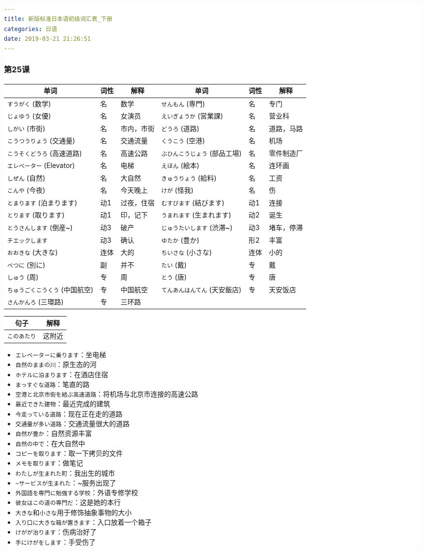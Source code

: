 ```yaml
---
title: 新版标准日本语初级词汇表_下册
categories: 日语
date: 2019-03-21 21:26:51
---
```

### 第25课

单词                         | 词性 | 解释       | 单词                        | 词性 | 解释
-----------------------------|------|-----------|-----------------------------|------|-----
`すうがく` (数学)             | 名   | 数学       | `せんもん` (専門)            | 名   | 专门
`じょゆう` (女優)             | 名   | 女演员     | `えいぎょうか` (営業課)       | 名   | 营业科
`しがい` (市街)               | 名   | 市内，市街 | `どうろ` (道路)              | 名   | 道路，马路
`こうつうりょう` (交通量)      | 名   | 交通流量   | `くうこう` (空港)            | 名   | 机场
`こうそくどうろ` (高速道路)    | 名   | 高速公路   | `ぶひんこうじょう` (部品工場) | 名   | 零件制造厂
`エレべーター` (Elevator)     | 名   | 电梯       | `えほん` (絵本)              | 名   | 连环画
`しぜん` (自然)               | 名   | 大自然     | `きゅうりょう` (給料)         | 名   | 工资
`こんや` (今夜)               | 名   | 今天晚上   | `けが` (怪我)                | 名   | 伤
`とまります` (泊まります)      | 动1  | 过夜，住宿 | `むすびます` (結びます)       | 动1  | 连接
`とります` (取ります)          | 动1  | 印，记下  | `うまれます` (生まれます)      | 动2  | 诞生
`とうさんします` (倒産~)       | 动3  | 破产      | `じゅうたいします` (渋滞~)     | 动3  | 堵车，停滞
`チエックします`               | 动3  | 确认      | `ゆたか` (豊か)               | 形2  | 丰富
`おおきな` (大きな)            | 连体 | 大的      | `ちいさな` (小さな)            | 连体 | 小的
`べつに` (別に)               | 副    | 并不      | `たい` (戴)                   | 专   | 戴
`しゅう` (周)                 | 专    | 周        | `とう` (唐)                  | 专   | 唐
`ちゅうごくこうくう` (中国航空) | 专   | 中国航空   | `てんあんはんてん` (天安飯店)  | 专   | 天安饭店
`さんかんろ` (三環路)          | 专   | 三环路



句子        | 解释
------------|------
`このあたり` | 这附近

- `エレべーターに乗ります`：坐电梯
- `自然のままの川`：原生态的河
- `ホテルに泊まります`：在酒店住宿
- `まっすぐな道路`：笔直的路
- `空港と北京市街を結ぶ高速道路`：将机场与北京市连接的高速公路
- `最近できた建物`：最近完成的建筑
- `今走っている道路`：现在正在走的道路
- `交通量が多い道路`：交通流量很大的道路
- `自然が豊か`：自然资源丰富
- `自然の中で`：在大自然中
- `コピーを取ります`：取一下拷贝的文件
- `メモを取ります`：做笔记
- `わたしが生まれた町`：我出生的城市
- `~サービスが生まれた`：\~服务出现了
- `外国語を専門に勉強する学校`：外语专修学校
- `彼女はこの道の専門だ`：这是她的本行
- `大きな`和`小さな`用于修饰抽象事物的大小
- `入り口に大きな箱が置きます`：入口放着一个箱子
- `けがが治ります`：伤病治好了
- `手にけがをします`：手受伤了
